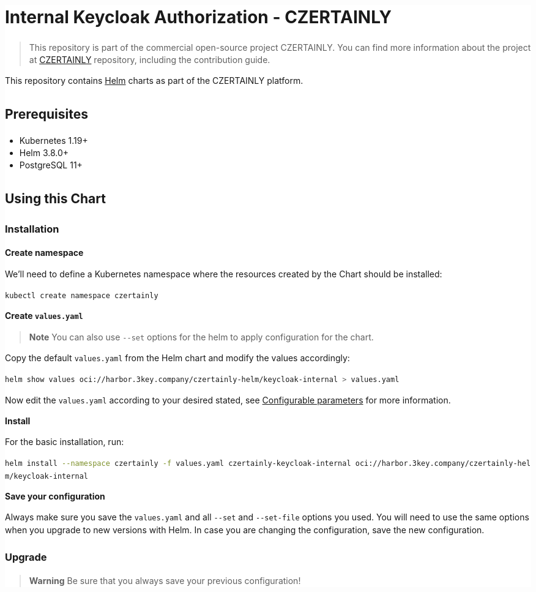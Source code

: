 # Internal Keycloak Authorization - CZERTAINLY

> This repository is part of the commercial open-source project CZERTAINLY. You can find more information about the project at [CZERTAINLY](https://github.com/CZERTAINLY/CZERTAINLY) repository, including the contribution guide.

This repository contains [Helm](https://helm.sh/) charts as part of the CZERTAINLY platform.

## Prerequisites
- Kubernetes 1.19+
- Helm 3.8.0+
- PostgreSQL 11+

## Using this Chart

### Installation

**Create namespace**

We’ll need to define a Kubernetes namespace where the resources created by the Chart should be installed:
```bash
kubectl create namespace czertainly
```

**Create `values.yaml`**

> **Note**
> You can also use `--set` options for the helm to apply configuration for the chart.

Copy the default `values.yaml` from the Helm chart and modify the values accordingly:
```bash
helm show values oci://harbor.3key.company/czertainly-helm/keycloak-internal > values.yaml
```
Now edit the `values.yaml` according to your desired stated, see [Configurable parameters](#configurable-parameters) for more information.

**Install**

For the basic installation, run:
```bash
helm install --namespace czertainly -f values.yaml czertainly-keycloak-internal oci://harbor.3key.company/czertainly-helm/keycloak-internal
```

**Save your configuration**

Always make sure you save the `values.yaml` and all `--set` and `--set-file` options you used. You will need to use the same options when you upgrade to new versions with Helm. In case you are changing the configuration, save the new configuration.

### Upgrade

> **Warning**
> Be sure that you always save your previous configuration!
